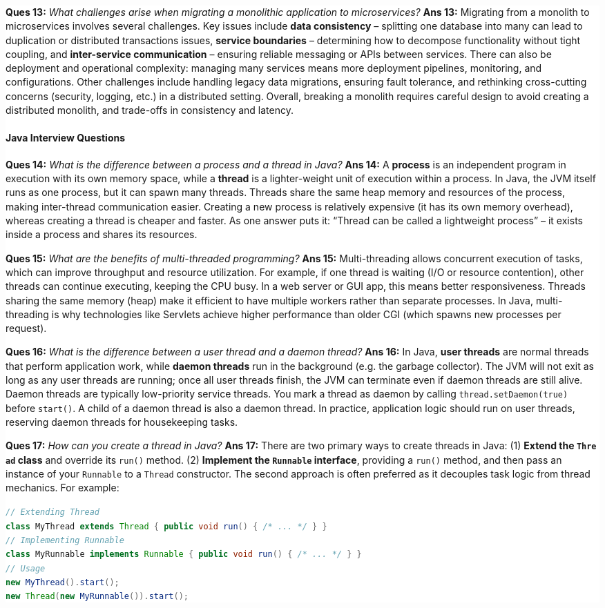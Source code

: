 **Ques 13:** *What challenges arise when migrating a monolithic application to microservices?*
**Ans 13:** Migrating from a monolith to microservices involves several challenges. Key issues include **data consistency** – splitting one database into many can lead to duplication or distributed transactions issues, **service boundaries** – determining how to decompose functionality without tight coupling, and **inter-service communication** – ensuring reliable messaging or APIs between services. There can also be deployment and operational complexity: managing many services means more deployment pipelines, monitoring, and configurations. Other challenges include handling legacy data migrations, ensuring fault tolerance, and rethinking cross-cutting concerns (security, logging, etc.) in a distributed setting. Overall, breaking a monolith requires careful design to avoid creating a distributed monolith, and trade-offs in consistency and latency.

#### Java Interview Questions

**Ques 14:** *What is the difference between a process and a thread in Java?*
**Ans 14:** A **process** is an independent program in execution with its own memory space, while a **thread** is a lighter-weight unit of execution within a process. In Java, the JVM itself runs as one process, but it can spawn many threads. Threads share the same heap memory and resources of the process, making inter-thread communication easier. Creating a new process is relatively expensive (it has its own memory overhead), whereas creating a thread is cheaper and faster. As one answer puts it: “Thread can be called a lightweight process” – it exists inside a process and shares its resources.

**Ques 15:** *What are the benefits of multi-threaded programming?*
**Ans 15:** Multi-threading allows concurrent execution of tasks, which can improve throughput and resource utilization. For example, if one thread is waiting (I/O or resource contention), other threads can continue executing, keeping the CPU busy. In a web server or GUI app, this means better responsiveness. Threads sharing the same memory (heap) make it efficient to have multiple workers rather than separate processes. In Java, multi-threading is why technologies like Servlets achieve higher performance than older CGI (which spawns new processes per request).

**Ques 16:** *What is the difference between a user thread and a daemon thread?*
**Ans 16:** In Java, **user threads** are normal threads that perform application work, while **daemon threads** run in the background (e.g. the garbage collector). The JVM will not exit as long as any user threads are running; once all user threads finish, the JVM can terminate even if daemon threads are still alive. Daemon threads are typically low-priority service threads. You mark a thread as daemon by calling `thread.setDaemon(true)` before `start()`. A child of a daemon thread is also a daemon thread. In practice, application logic should run on user threads, reserving daemon threads for housekeeping tasks.

**Ques 17:** *How can you create a thread in Java?*
**Ans 17:** There are two primary ways to create threads in Java: (1) **Extend the `Thread` class** and override its `run()` method. (2) **Implement the `Runnable` interface**, providing a `run()` method, and then pass an instance of your `Runnable` to a `Thread` constructor. The second approach is often preferred as it decouples task logic from thread mechanics. For example:

```java
// Extending Thread
class MyThread extends Thread { public void run() { /* ... */ } }
// Implementing Runnable
class MyRunnable implements Runnable { public void run() { /* ... */ } }
// Usage
new MyThread().start();
new Thread(new MyRunnable()).start();
```
